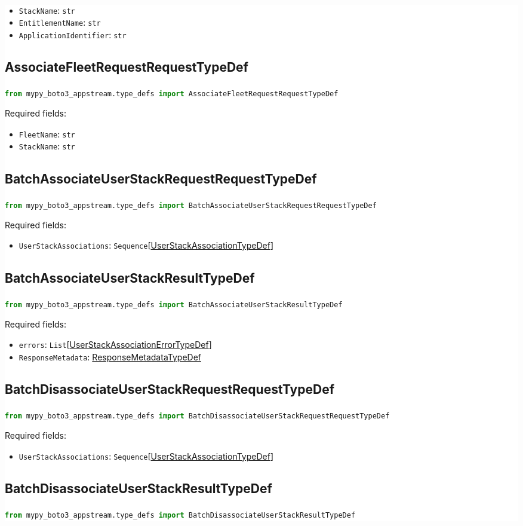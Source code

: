- `StackName`: `str`
- `EntitlementName`: `str`
- `ApplicationIdentifier`: `str`

## AssociateFleetRequestRequestTypeDef

```python
from mypy_boto3_appstream.type_defs import AssociateFleetRequestRequestTypeDef
```

Required fields:

- `FleetName`: `str`
- `StackName`: `str`

## BatchAssociateUserStackRequestRequestTypeDef

```python
from mypy_boto3_appstream.type_defs import BatchAssociateUserStackRequestRequestTypeDef
```

Required fields:

- `UserStackAssociations`:
  `Sequence`\[[UserStackAssociationTypeDef](./type_defs.md#userstackassociationtypedef)\]

## BatchAssociateUserStackResultTypeDef

```python
from mypy_boto3_appstream.type_defs import BatchAssociateUserStackResultTypeDef
```

Required fields:

- `errors`:
  `List`\[[UserStackAssociationErrorTypeDef](./type_defs.md#userstackassociationerrortypedef)\]
- `ResponseMetadata`:
  [ResponseMetadataTypeDef](./type_defs.md#responsemetadatatypedef)

## BatchDisassociateUserStackRequestRequestTypeDef

```python
from mypy_boto3_appstream.type_defs import BatchDisassociateUserStackRequestRequestTypeDef
```

Required fields:

- `UserStackAssociations`:
  `Sequence`\[[UserStackAssociationTypeDef](./type_defs.md#userstackassociationtypedef)\]

## BatchDisassociateUserStackResultTypeDef

```python
from mypy_boto3_appstream.type_defs import BatchDisassociateUserStackResultTypeDef
```
